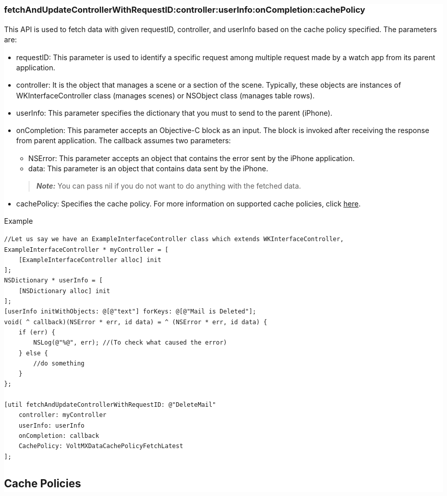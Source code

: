 ### fetchAndUpdateControllerWithRequestID:controller:userInfo:onCompletion:cachePolicy

This API is used to fetch data with given requestID, controller, and userInfo based on the cache policy specified. The parameters are:

*   requestID: This parameter is used to identify a specific request among multiple request made by a watch app from its parent application.
*   controller: It is the object that manages a scene or a section of the scene. Typically, these objects are instances of WKInterfaceController class (manages scenes) or NSObject class (manages table rows).
*   userInfo: This parameter specifies the dictionary that you must to send to the parent (iPhone).
*   onCompletion: This parameter accepts an Objective-C block as an input. The block is invoked after receiving the response from parent application. The callback assumes two parameters:
    
    *   NSError: This parameter accepts an object that contains the error sent by the iPhone application.
    *   data: This parameter is an object that contains data sent by the iPhone.
    
    > **_Note:_** You can pass nil if you do not want to do anything with the fetched data.
    

*   cachePolicy: Specifies the cache policy. For more information on supported cache policies, click [here](#cache-policies).

Example

```
//Let us say we have an ExampleInterfaceController class which extends WKInterfaceController,
ExampleInterfaceController * myController = [
    [ExampleInterfaceController alloc] init
];
NSDictionary * userInfo = [
    [NSDictionary alloc] init
];
[userInfo initWithObjects: @[@"text"] forKeys: @[@"Mail is Deleted"];
void( ^ callback)(NSError * err, id data) = ^ (NSError * err, id data) {
    if (err) {
        NSLog(@"%@", err); //(To check what caused the error)
    } else {
        //do something
    }
};

[util fetchAndUpdateControllerWithRequestID: @"DeleteMail"
    controller: myController
    userInfo: userInfo
    onCompletion: callback
    CachePolicy: VoltMXDataCachePolicyFetchLatest
];
```

Cache Policies
--------------
